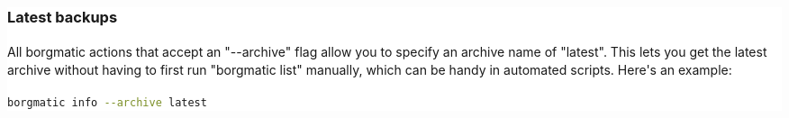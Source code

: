 
### Latest backups

All borgmatic actions that accept an "--archive" flag allow you to specify an
archive name of "latest". This lets you get the latest archive without having
to first run "borgmatic list" manually, which can be handy in automated
scripts. Here's an example:

```bash
borgmatic info --archive latest
```
